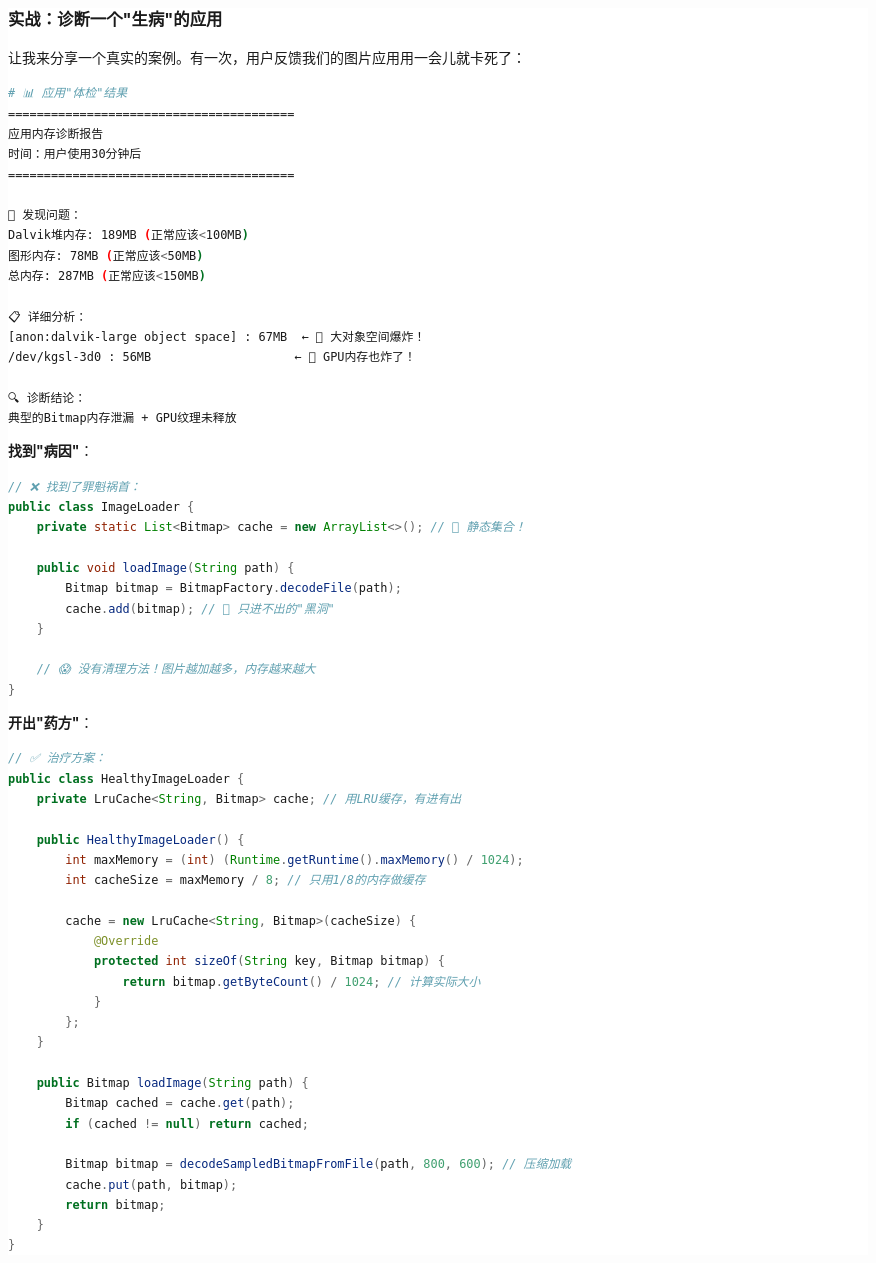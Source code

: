 ### 实战：诊断一个"生病"的应用

让我来分享一个真实的案例。有一次，用户反馈我们的图片应用用一会儿就卡死了：

```bash
# 📊 应用"体检"结果
========================================
应用内存诊断报告
时间：用户使用30分钟后
========================================

🔴 发现问题：
Dalvik堆内存: 189MB (正常应该<100MB)
图形内存: 78MB (正常应该<50MB)  
总内存: 287MB (正常应该<150MB)

📋 详细分析：
[anon:dalvik-large object space] : 67MB  ← 🚨 大对象空间爆炸！
/dev/kgsl-3d0 : 56MB                    ← 🚨 GPU内存也炸了！

🔍 诊断结论：
典型的Bitmap内存泄漏 + GPU纹理未释放
```

**找到"病因"**：
```java
// ❌ 找到了罪魁祸首：
public class ImageLoader {
    private static List<Bitmap> cache = new ArrayList<>(); // 🚨 静态集合！
    
    public void loadImage(String path) {
        Bitmap bitmap = BitmapFactory.decodeFile(path);
        cache.add(bitmap); // 🚨 只进不出的"黑洞"
    }
    
    // 😱 没有清理方法！图片越加越多，内存越来越大
}
```

**开出"药方"**：
```java
// ✅ 治疗方案：
public class HealthyImageLoader {
    private LruCache<String, Bitmap> cache; // 用LRU缓存，有进有出
    
    public HealthyImageLoader() {
        int maxMemory = (int) (Runtime.getRuntime().maxMemory() / 1024);
        int cacheSize = maxMemory / 8; // 只用1/8的内存做缓存
        
        cache = new LruCache<String, Bitmap>(cacheSize) {
            @Override
            protected int sizeOf(String key, Bitmap bitmap) {
                return bitmap.getByteCount() / 1024; // 计算实际大小
            }
        };
    }
    
    public Bitmap loadImage(String path) {
        Bitmap cached = cache.get(path);
        if (cached != null) return cached;
        
        Bitmap bitmap = decodeSampledBitmapFromFile(path, 800, 600); // 压缩加载
        cache.put(path, bitmap);
        return bitmap;
    }
}
```